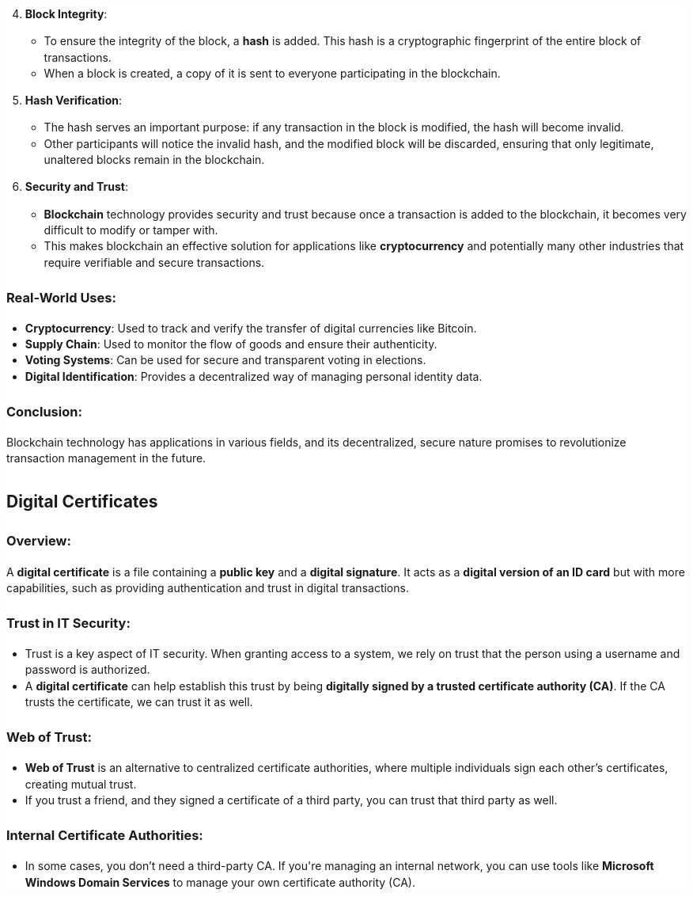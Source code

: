 4. **Block Integrity**:
   - To ensure the integrity of the block, a **hash** is added. This hash is a cryptographic fingerprint of the entire block of transactions.
   - When a block is created, a copy of it is sent to everyone participating in the blockchain.

5. **Hash Verification**:
   - The hash serves an important purpose: if any transaction in the block is modified, the hash will become invalid.
   - Other participants will notice the invalid hash, and the modified block will be discarded, ensuring that only legitimate, unaltered blocks remain in the blockchain.

6. **Security and Trust**:
   - **Blockchain** technology provides security and trust because once a transaction is added to the blockchain, it becomes very difficult to modify or tamper with. 
   - This makes blockchain an effective solution for applications like **cryptocurrency** and potentially many other industries that require verifiable and secure transactions.

### Real-World Uses:

- **Cryptocurrency**: Used to track and verify the transfer of digital currencies like Bitcoin.
- **Supply Chain**: Used to monitor the flow of goods and ensure their authenticity.
- **Voting Systems**: Can be used for secure and transparent voting in elections.
- **Digital Identification**: Provides a decentralized way of managing personal identity data.

### Conclusion:
Blockchain technology has applications in various fields, and its decentralized, secure nature promises to revolutionize transaction management in the future.

## Digital Certificates

### Overview:
A **digital certificate** is a file containing a **public key** and a **digital signature**. It acts as a **digital version of an ID card** but with more capabilities, such as providing authentication and trust in digital transactions.

### Trust in IT Security:
- Trust is a key aspect of IT security. When granting access to a system, we rely on trust that the person using a username and password is authorized.
- A **digital certificate** can help establish this trust by being **digitally signed by a trusted certificate authority (CA)**. If the CA trusts the certificate, we can trust it as well.

### Web of Trust:
- **Web of Trust** is an alternative to centralized certificate authorities, where multiple individuals sign each other’s certificates, creating mutual trust.
- If you trust a friend, and they signed a certificate of a third party, you can trust that third party as well.

### Internal Certificate Authorities:
- In some cases, you don’t need a third-party CA. If you're managing an internal network, you can use tools like **Microsoft Windows Domain Services** to manage your own certificate authority (CA).
